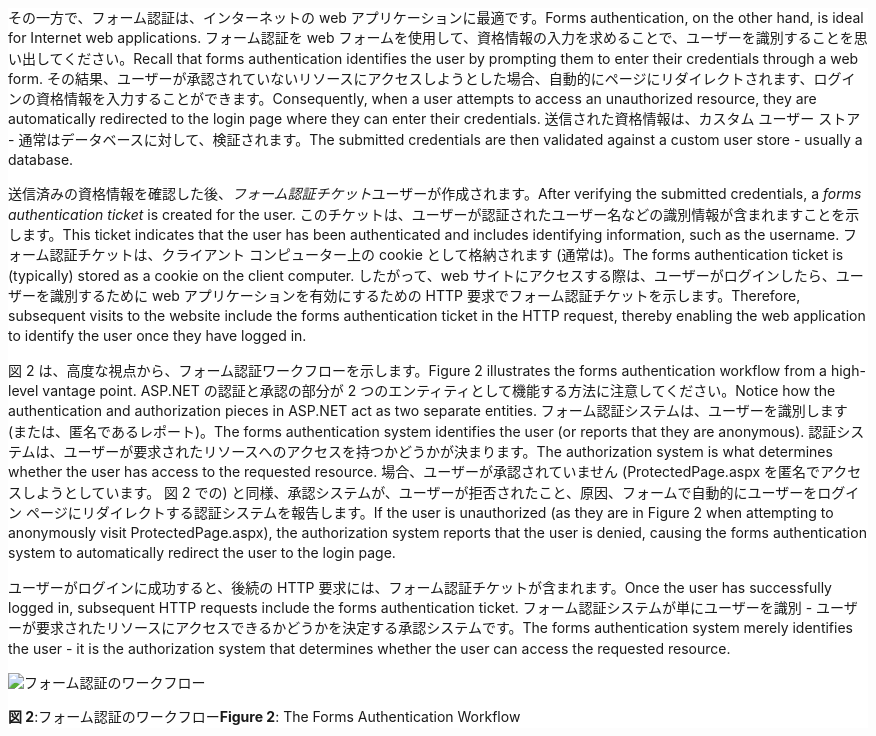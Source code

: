 <span data-ttu-id="6b334-181">その一方で、フォーム認証は、インターネットの web アプリケーションに最適です。</span><span class="sxs-lookup"><span data-stu-id="6b334-181">Forms authentication, on the other hand, is ideal for Internet web applications.</span></span> <span data-ttu-id="6b334-182">フォーム認証を web フォームを使用して、資格情報の入力を求めることで、ユーザーを識別することを思い出してください。</span><span class="sxs-lookup"><span data-stu-id="6b334-182">Recall that forms authentication identifies the user by prompting them to enter their credentials through a web form.</span></span> <span data-ttu-id="6b334-183">その結果、ユーザーが承認されていないリソースにアクセスしようとした場合、自動的にページにリダイレクトされます、ログインの資格情報を入力することができます。</span><span class="sxs-lookup"><span data-stu-id="6b334-183">Consequently, when a user attempts to access an unauthorized resource, they are automatically redirected to the login page where they can enter their credentials.</span></span> <span data-ttu-id="6b334-184">送信された資格情報は、カスタム ユーザー ストア - 通常はデータベースに対して、検証されます。</span><span class="sxs-lookup"><span data-stu-id="6b334-184">The submitted credentials are then validated against a custom user store - usually a database.</span></span>

<span data-ttu-id="6b334-185">送信済みの資格情報を確認した後、*フォーム認証チケット*ユーザーが作成されます。</span><span class="sxs-lookup"><span data-stu-id="6b334-185">After verifying the submitted credentials, a *forms authentication ticket* is created for the user.</span></span> <span data-ttu-id="6b334-186">このチケットは、ユーザーが認証されたユーザー名などの識別情報が含まれますことを示します。</span><span class="sxs-lookup"><span data-stu-id="6b334-186">This ticket indicates that the user has been authenticated and includes identifying information, such as the username.</span></span> <span data-ttu-id="6b334-187">フォーム認証チケットは、クライアント コンピューター上の cookie として格納されます (通常は)。</span><span class="sxs-lookup"><span data-stu-id="6b334-187">The forms authentication ticket is (typically) stored as a cookie on the client computer.</span></span> <span data-ttu-id="6b334-188">したがって、web サイトにアクセスする際は、ユーザーがログインしたら、ユーザーを識別するために web アプリケーションを有効にするための HTTP 要求でフォーム認証チケットを示します。</span><span class="sxs-lookup"><span data-stu-id="6b334-188">Therefore, subsequent visits to the website include the forms authentication ticket in the HTTP request, thereby enabling the web application to identify the user once they have logged in.</span></span>

<span data-ttu-id="6b334-189">図 2 は、高度な視点から、フォーム認証ワークフローを示します。</span><span class="sxs-lookup"><span data-stu-id="6b334-189">Figure 2 illustrates the forms authentication workflow from a high-level vantage point.</span></span> <span data-ttu-id="6b334-190">ASP.NET の認証と承認の部分が 2 つのエンティティとして機能する方法に注意してください。</span><span class="sxs-lookup"><span data-stu-id="6b334-190">Notice how the authentication and authorization pieces in ASP.NET act as two separate entities.</span></span> <span data-ttu-id="6b334-191">フォーム認証システムは、ユーザーを識別します (または、匿名であるレポート)。</span><span class="sxs-lookup"><span data-stu-id="6b334-191">The forms authentication system identifies the user (or reports that they are anonymous).</span></span> <span data-ttu-id="6b334-192">認証システムは、ユーザーが要求されたリソースへのアクセスを持つかどうかが決まります。</span><span class="sxs-lookup"><span data-stu-id="6b334-192">The authorization system is what determines whether the user has access to the requested resource.</span></span> <span data-ttu-id="6b334-193">場合、ユーザーが承認されていません (ProtectedPage.aspx を匿名でアクセスしようとしています。 図 2 での) と同様、承認システムが、ユーザーが拒否されたこと、原因、フォームで自動的にユーザーをログイン ページにリダイレクトする認証システムを報告します。</span><span class="sxs-lookup"><span data-stu-id="6b334-193">If the user is unauthorized (as they are in Figure 2 when attempting to anonymously visit ProtectedPage.aspx), the authorization system reports that the user is denied, causing the forms authentication system to automatically redirect the user to the login page.</span></span>

<span data-ttu-id="6b334-194">ユーザーがログインに成功すると、後続の HTTP 要求には、フォーム認証チケットが含まれます。</span><span class="sxs-lookup"><span data-stu-id="6b334-194">Once the user has successfully logged in, subsequent HTTP requests include the forms authentication ticket.</span></span> <span data-ttu-id="6b334-195">フォーム認証システムが単にユーザーを識別 - ユーザーが要求されたリソースにアクセスできるかどうかを決定する承認システムです。</span><span class="sxs-lookup"><span data-stu-id="6b334-195">The forms authentication system merely identifies the user - it is the authorization system that determines whether the user can access the requested resource.</span></span>


![フォーム認証のワークフロー](security-basics-and-asp-net-support-vb/_static/image2.png)

<span data-ttu-id="6b334-197">**図 2**:フォーム認証のワークフロー</span><span class="sxs-lookup"><span data-stu-id="6b334-197">**Figure 2**: The Forms Authentication Workflow</span></span>
